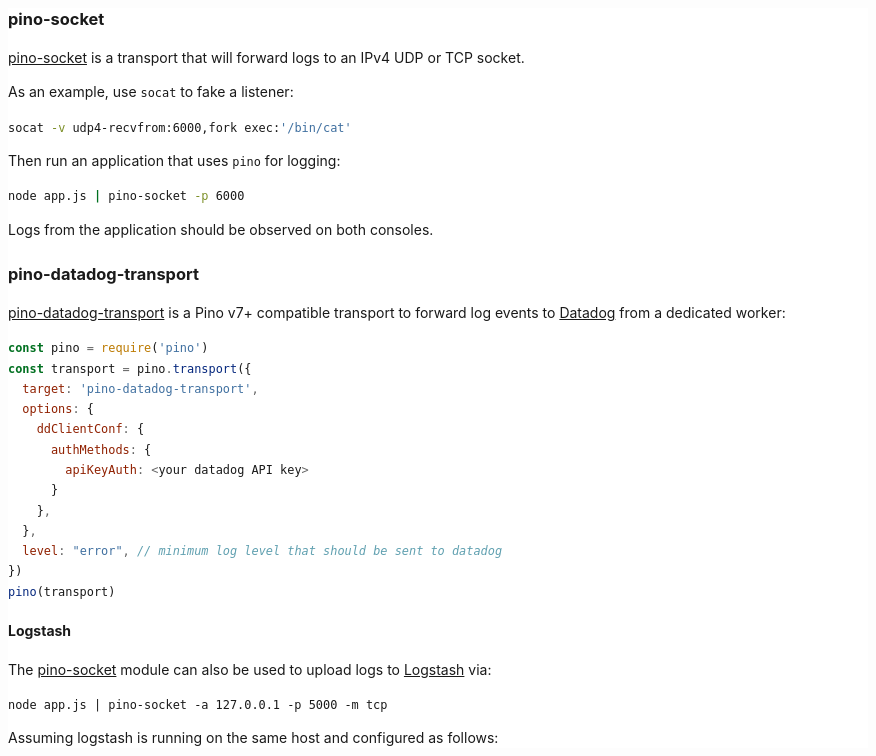 [pino-airbrake-transport]: https://github.com/enricodeleo/pino-airbrake-transport
[Airbrake]: https://airbrake.io/

<a id="pino-socket"></a>

### pino-socket

[pino-socket][pino-socket] is a transport that will forward logs to an IPv4
UDP or TCP socket.

As an example, use `socat` to fake a listener:

```sh
socat -v udp4-recvfrom:6000,fork exec:'/bin/cat'
```

Then run an application that uses `pino` for logging:

```sh
node app.js | pino-socket -p 6000
```

Logs from the application should be observed on both consoles.

[pino-socket]: https://www.npmjs.com/package/pino-socket

<a id="pino-datadog-transport"></a>

### pino-datadog-transport

[pino-datadog-transport][pino-datadog-transport] is a Pino v7+ compatible transport to forward log events to [Datadog][Datadog]
from a dedicated worker:

```js
const pino = require('pino')
const transport = pino.transport({
  target: 'pino-datadog-transport',
  options: {
    ddClientConf: {
      authMethods: {
        apiKeyAuth: <your datadog API key>
      }
    },
  },
  level: "error", // minimum log level that should be sent to datadog
})
pino(transport)
```

[pino-datadog-transport]: https://github.com/theogravity/pino-datadog-transport
[Datadog]: https://www.datadoghq.com/

#### Logstash

The [pino-socket][pino-socket] module can also be used to upload logs to
[Logstash][logstash] via:

```
node app.js | pino-socket -a 127.0.0.1 -p 5000 -m tcp
```

Assuming logstash is running on the same host and configured as
follows:


[worker-thread]: https://nodejs.org/dist/latest-v14.x/docs/api/worker_threads.html
[pino-transport]: /docs/api/docs/reference/api#pino-transport
[sca]: https://developer.mozilla.org/en-US/docs/Web/API/Web_Workers_API/Structured_clone_algorithm
[pino-cloudwatch]: https://github.com/dbhowell/pino-cloudwatch
[Amazon CloudWatch]: https://aws.amazon.com/cloudwatch/
[pino-couch]: https://github.com/IBM/pino-couch
[CouchDB]: https://couchdb.apache.org
[pino-elasticsearch]: https://github.com/pinojs/pino-elasticsearch
[elasticsearch]: https://www.elastic.co/products/elasticsearch
[kibana]: https://www.elastic.co/products/kibana
[pino-gelf]: https://github.com/pinojs/pino-gelf
[gelf]: https://docs.graylog.org/en/2.1/pages/gelf.html
[graylog]: https://www.graylog.org/
[pino-mysql]: https://www.npmjs.com/package/pino-mysql
[MySQL]: https://www.mysql.com/
[MariaDB]: https://mariadb.org/
[JSONDT]: https://dev.mysql.com/doc/refman/8.0/en/json.html
[pino-redis]: https://github.com/buianhthang/pino-redis
[Redis]: https://redis.io/
[pino-sentry]: https://www.npmjs.com/package/pino-sentry
[Sentry]: https://sentry.io/
[pino-seq]: https://www.npmjs.com/package/pino-seq
[Seq]: https://datalust.co/seq
[pino-seq-transport]: https://github.com/autotelic/pino-seq-transport
[pino-sentry-transport]: https://github.com/tomer-yechiel/pino-sentry-transport
[pino-syslog]: https://www.npmjs.com/package/pino-syslog
[rfc3164]: https://tools.ietf.org/html/rfc3164
[logstash]: https://www.elastic.co/products/logstash
[pino-slack-webhook]: https://github.com/youngkiu/pino-slack-webhook
[Slack]: https://slack.com/
[pino-pretty]: https://github.com/pinojs/pino-pretty